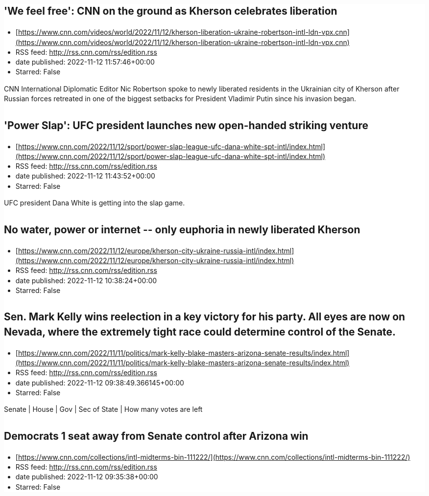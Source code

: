 

## 'We feel free': CNN on the ground as Kherson celebrates liberation
 - [https://www.cnn.com/videos/world/2022/11/12/kherson-liberation-ukraine-robertson-intl-ldn-vpx.cnn](https://www.cnn.com/videos/world/2022/11/12/kherson-liberation-ukraine-robertson-intl-ldn-vpx.cnn)
 - RSS feed: http://rss.cnn.com/rss/edition.rss
 - date published: 2022-11-12 11:57:46+00:00
 - Starred: False

CNN International Diplomatic Editor Nic Robertson spoke to newly liberated residents in the Ukrainian city of Kherson after Russian forces retreated in one of the biggest setbacks for President Vladimir Putin since his invasion began.

## 'Power Slap': UFC president launches new open-handed striking venture
 - [https://www.cnn.com/2022/11/12/sport/power-slap-league-ufc-dana-white-spt-intl/index.html](https://www.cnn.com/2022/11/12/sport/power-slap-league-ufc-dana-white-spt-intl/index.html)
 - RSS feed: http://rss.cnn.com/rss/edition.rss
 - date published: 2022-11-12 11:43:52+00:00
 - Starred: False

UFC president Dana White is getting into the slap game.

## No water, power or internet -- only euphoria in newly liberated Kherson
 - [https://www.cnn.com/2022/11/12/europe/kherson-city-ukraine-russia-intl/index.html](https://www.cnn.com/2022/11/12/europe/kherson-city-ukraine-russia-intl/index.html)
 - RSS feed: http://rss.cnn.com/rss/edition.rss
 - date published: 2022-11-12 10:38:24+00:00
 - Starred: False



## Sen. Mark Kelly wins reelection in a key victory for his party. All eyes are now on Nevada, where the extremely tight race could determine control of the Senate.
 - [https://www.cnn.com/2022/11/11/politics/mark-kelly-blake-masters-arizona-senate-results/index.html](https://www.cnn.com/2022/11/11/politics/mark-kelly-blake-masters-arizona-senate-results/index.html)
 - RSS feed: http://rss.cnn.com/rss/edition.rss
 - date published: 2022-11-12 09:38:49.366145+00:00
 - Starred: False

Senate | House | Gov | Sec of State | How many votes are left

## Democrats 1 seat away from Senate control after Arizona win
 - [https://www.cnn.com/collections/intl-midterms-bin-111222/](https://www.cnn.com/collections/intl-midterms-bin-111222/)
 - RSS feed: http://rss.cnn.com/rss/edition.rss
 - date published: 2022-11-12 09:35:38+00:00
 - Starred: False
